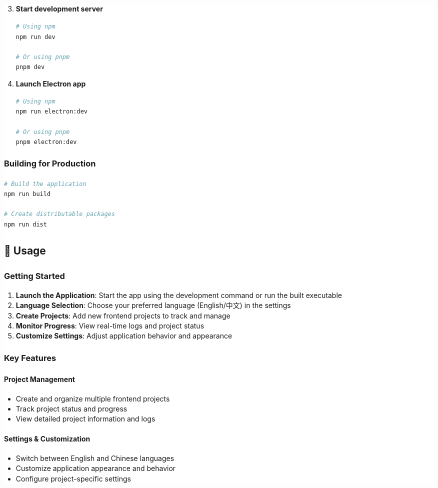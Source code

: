 3. **Start development server**

   ```bash
   # Using npm
   npm run dev
   
   # Or using pnpm
   pnpm dev
   ```

4. **Launch Electron app**

   ```bash
   # Using npm
   npm run electron:dev
   
   # Or using pnpm
   pnpm electron:dev
   ```

### Building for Production

```bash
# Build the application
npm run build

# Create distributable packages
npm run dist
```

## 📖 Usage

### Getting Started

1. **Launch the Application**: Start the app using the development command or run the built executable
2. **Language Selection**: Choose your preferred language (English/中文) in the settings
3. **Create Projects**: Add new frontend projects to track and manage
4. **Monitor Progress**: View real-time logs and project status
5. **Customize Settings**: Adjust application behavior and appearance

### Key Features

#### Project Management

- Create and organize multiple frontend projects
- Track project status and progress
- View detailed project information and logs

#### Settings & Customization

- Switch between English and Chinese languages
- Customize application appearance and behavior
- Configure project-specific settings
